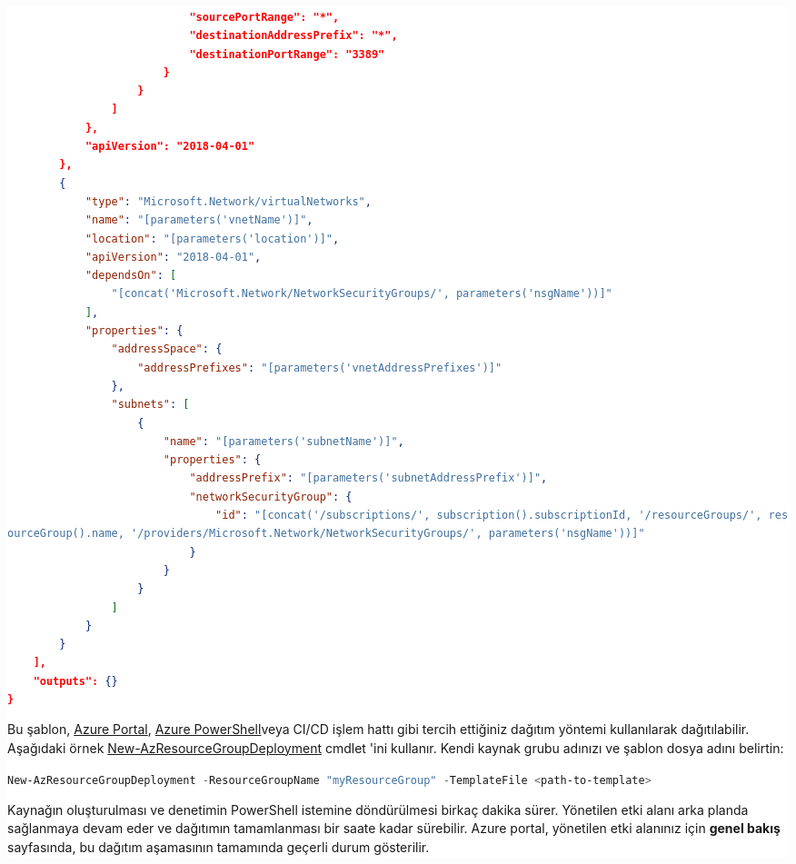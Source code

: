 ```json
                            "sourcePortRange": "*",
                            "destinationAddressPrefix": "*",
                            "destinationPortRange": "3389"
                        }
                    }
                ]
            },
            "apiVersion": "2018-04-01"
        },
        {
            "type": "Microsoft.Network/virtualNetworks",
            "name": "[parameters('vnetName')]",
            "location": "[parameters('location')]",
            "apiVersion": "2018-04-01",
            "dependsOn": [
                "[concat('Microsoft.Network/NetworkSecurityGroups/', parameters('nsgName'))]"
            ],
            "properties": {
                "addressSpace": {
                    "addressPrefixes": "[parameters('vnetAddressPrefixes')]"
                },
                "subnets": [
                    {
                        "name": "[parameters('subnetName')]",
                        "properties": {
                            "addressPrefix": "[parameters('subnetAddressPrefix')]",
                            "networkSecurityGroup": {
                                "id": "[concat('/subscriptions/', subscription().subscriptionId, '/resourceGroups/', resourceGroup().name, '/providers/Microsoft.Network/NetworkSecurityGroups/', parameters('nsgName'))]"
                            }
                        }
                    }
                ]
            }
        }
    ],
    "outputs": {}
}
```

Bu şablon, [Azure Portal][portal-deploy], [Azure PowerShell][powershell-deploy]veya CI/CD işlem hattı gibi tercih ettiğiniz dağıtım yöntemi kullanılarak dağıtılabilir. Aşağıdaki örnek [New-AzResourceGroupDeployment][New-AzResourceGroupDeployment] cmdlet 'ini kullanır. Kendi kaynak grubu adınızı ve şablon dosya adını belirtin:

```powershell
New-AzResourceGroupDeployment -ResourceGroupName "myResourceGroup" -TemplateFile <path-to-template>
```

Kaynağın oluşturulması ve denetimin PowerShell istemine döndürülmesi birkaç dakika sürer. Yönetilen etki alanı arka planda sağlanmaya devam eder ve dağıtımın tamamlanması bir saate kadar sürebilir. Azure portal, yönetilen etki alanınız için **genel bakış** sayfasında, bu dağıtım aşamasının tamamında geçerli durum gösterilir.


[windows-join]: join-windows-vm.md
[tutorial-ldaps]: tutorial-configure-ldaps.md
[tutorial-phs]: tutorial-configure-password-hash-sync.md
[availability-zones]: ../availability-zones/az-overview.md
[portal-deploy]: ../azure-resource-manager/templates/deploy-portal.md
[powershell-deploy]: ../azure-resource-manager/templates/deploy-powershell.md
[scoped-sync]: scoped-synchronization.md
[resource-forests]: concepts-resource-forest.md
[Connect-AzAccount]: /powershell/module/Az.Accounts/Connect-AzAccount
[Connect-AzureAD]: /powershell/module/AzureAD/Connect-AzureAD
[New-AzureADServicePrincipal]: /powershell/module/AzureAD/New-AzureADServicePrincipal
[New-AzureADGroup]: /powershell/module/AzureAD/New-AzureADGroup
[Add-AzureADGroupMember]: /powershell/module/AzureAD/Add-AzureADGroupMember
[Get-AzureADGroup]: /powershell/module/AzureAD/Get-AzureADGroup
[Get-AzureADUser]: /powershell/module/AzureAD/Get-AzureADUser
[Register-AzResourceProvider]: /powershell/module/Az.Resources/Register-AzResourceProvider
[New-AzResourceGroup]: /powershell/module/Az.Resources/New-AzResourceGroup
[Get-AzSubscription]: /powershell/module/Az.Accounts/Get-AzSubscription
[cloud-shell]: ../cloud-shell/cloud-shell-windows-users.md
[naming-prefix]: /windows-server/identity/ad-ds/plan/selecting-the-forest-root-domain
[New-AzResourceGroupDeployment]: /powershell/module/Az.Resources/New-AzResourceGroupDeployment